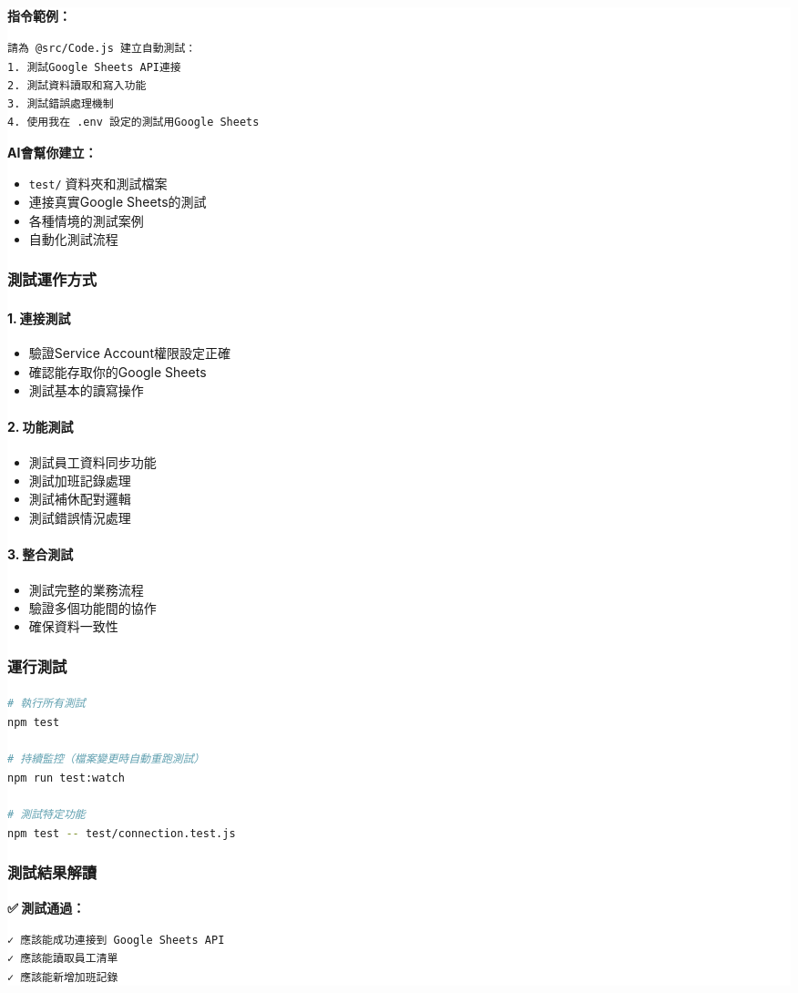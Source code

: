 **指令範例：**
```
請為 @src/Code.js 建立自動測試：
1. 測試Google Sheets API連接
2. 測試資料讀取和寫入功能
3. 測試錯誤處理機制
4. 使用我在 .env 設定的測試用Google Sheets
```

**AI會幫你建立：**
- `test/` 資料夾和測試檔案
- 連接真實Google Sheets的測試
- 各種情境的測試案例
- 自動化測試流程

### **測試運作方式**

#### **1. 連接測試**
- 驗證Service Account權限設定正確
- 確認能存取你的Google Sheets
- 測試基本的讀寫操作

#### **2. 功能測試**
- 測試員工資料同步功能
- 測試加班記錄處理
- 測試補休配對邏輯
- 測試錯誤情況處理

#### **3. 整合測試**
- 測試完整的業務流程
- 驗證多個功能間的協作
- 確保資料一致性

### **運行測試**

```bash
# 執行所有測試
npm test

# 持續監控（檔案變更時自動重跑測試）
npm run test:watch

# 測試特定功能
npm test -- test/connection.test.js
```

### **測試結果解讀**

**✅ 測試通過：**
```
✓ 應該能成功連接到 Google Sheets API
✓ 應該能讀取員工清單
✓ 應該能新增加班記錄
```
